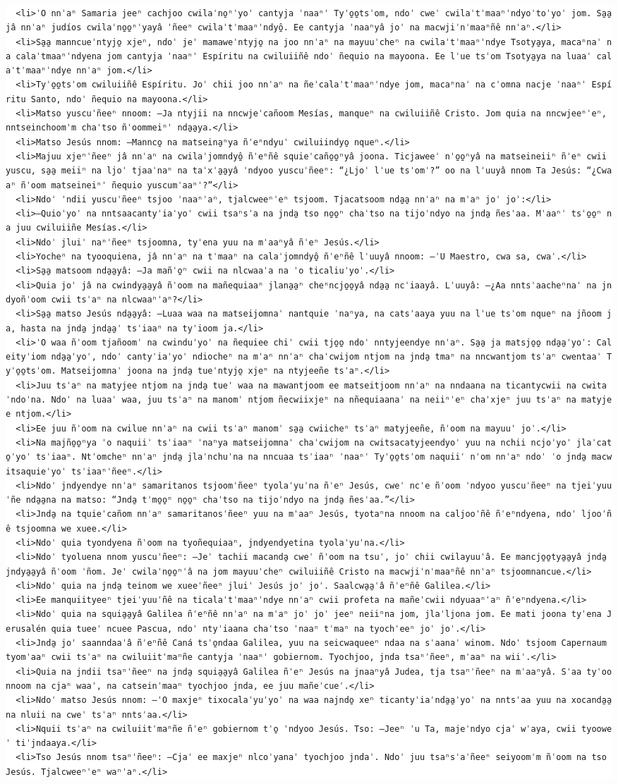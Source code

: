       <li>ˈO nnˈaⁿ Samaria jeeⁿ cachjoo cwilaˈno̱ⁿˈyoˈ cantyja ˈnaaⁿˈ Tyˈo̱o̱tsˈom, ndoˈ cweˈ cwilaˈtˈmaaⁿˈndyoˈtoˈyoˈ jom. Sa̱a̱ jâ nnˈaⁿ judíos cwilaˈno̱o̱ⁿˈyayâ ˈñeeⁿ cwilaˈtˈmaaⁿˈndyô̱. Ee cantyja ˈnaaⁿyâ joˈ na macwjiˈnˈmaaⁿñê nnˈaⁿ.</li>
      <li>Sa̱a̱ manncueˈntyjo̱ xjeⁿ, ndoˈ jeˈ mamaweˈntyjo̱ na joo nnˈaⁿ na mayuuˈcheⁿ na cwilaˈtˈmaaⁿˈndye Tsotya̱ya, macaⁿnaˈ na calaˈtmaaⁿˈndyena jom cantyja ˈnaaⁿˈ Espíritu na cwiluiiñê ndoˈ ñequio na mayoona. Ee lˈue tsˈom Tsotya̱ya na luaaˈ calaˈtˈmaaⁿˈndye nnˈaⁿ jom.</li>
      <li>Tyˈo̱o̱tsˈom cwiluiiñê Espíritu. Joˈ chii joo nnˈaⁿ na ñeˈcalaˈtˈmaaⁿˈndye jom, macaⁿnaˈ na cˈomna nacje ˈnaaⁿˈ Espíritu Santo, ndoˈ ñequio na mayoona.</li>
      <li>Matso yuscuˈñeeⁿ nnoom: —Ja ntyjii na nncwjeˈcañoom Mesías, manqueⁿ na cwiluiiñê Cristo. Jom quia na nncwjeeⁿˈeⁿ, nntseinchoomˈm chaˈtso ñˈoommeiⁿˈ nda̱a̱ya.</li>
      <li>Matso Jesús nnom: —Mannco̱ na matseina̱ⁿya ñˈeⁿndyuˈ cwiluiindyo̱ nqueⁿ.</li>
      <li>Majuu xjeⁿˈñeeⁿ jâ nnˈaⁿ na cwilaˈjomndyô̱ ñˈeⁿñê squieˈcaño̱o̱ⁿyâ joona. Ticjaweeˈ nˈo̱o̱ⁿyâ na matseineiiⁿ ñˈeⁿ cwii yuscu, sa̱a̱ meiiⁿ na ljoˈ tjaaˈnaⁿ na taˈxˈa̱a̱yâ ˈndyoo yuscuˈñeeⁿ: “¿Ljoˈ lˈue tsˈomˈ?” oo na lˈuuyâ nnom Ta Jesús: “¿Cwaaⁿ ñˈoom matseineiⁿˈ ñequio yuscumˈaaⁿˈ?”</li>
      <li>Ndoˈ ˈndii yuscuˈñeeⁿ tsjoo ˈnaaⁿˈaⁿ, tjalcweeⁿˈeⁿ tsjoom. Tjacatsoom nda̱a̱ nnˈaⁿ na mˈaⁿ joˈ joˈ:</li>
      <li>—Quioˈyoˈ na nntsaacantyˈiaˈyoˈ cwii tsaⁿsˈa na jnda̱ tso no̱o̱ⁿ chaˈtso na tijoˈndyo na jnda̱ ñesˈaa. Mˈaaⁿˈ tsˈo̱o̱ⁿ na juu cwiluiiñe Mesías.</li>
      <li>Ndoˈ jluiˈ naⁿˈñeeⁿ tsjoomna, tyˈena yuu na mˈaaⁿyâ ñˈeⁿ Jesús.</li>
      <li>Yocheⁿ na tyooquiena, jâ nnˈaⁿ na tˈmaaⁿ na calaˈjomndyô̱ ñˈeⁿñê lˈuuyâ nnoom: —ˈU Maestro, cwa sa, cwaˈ.</li>
      <li>Sa̱a̱ matsoom nda̱a̱yâ: —Ja mañˈo̱ⁿ cwii na nlcwaaˈa na ˈo ticaliuˈyoˈ.</li>
      <li>Quia joˈ jâ na cwindya̱a̱yâ ñˈoom na mañequiaaⁿ jlana̱a̱ⁿ cheⁿncjo̱o̱yâ nda̱a̱ ncˈiaayâ. Lˈuuyâ: —¿Aa nntsˈaacheⁿnaˈ na jndyoñˈoom cwii tsˈaⁿ na nlcwaaⁿˈaⁿ?</li>
      <li>Sa̱a̱ matso Jesús nda̱a̱yâ: —Luaa waa na matseijomnaˈ nantquie ˈnaⁿya, na catsˈaaya yuu na lˈue tsˈom nqueⁿ na jñoom ja, hasta na jnda̱ jnda̱a̱ˈ tsˈiaaⁿ na tyˈioom ja.</li>
      <li>ˈO waa ñˈoom tjañoomˈ na cwinduˈyoˈ na ñequiee chiˈ cwii tjo̱o̱ ndoˈ nntyjeendye nnˈaⁿ. Sa̱a̱ ja matsjo̱o̱ nda̱a̱ˈyoˈ: Caleityˈiom nda̱a̱ˈyoˈ, ndoˈ cantyˈiaˈyoˈ ndiocheⁿ na mˈaⁿ nnˈaⁿ chaˈcwijom ntjom na jnda̱ tmaⁿ na nncwantjom tsˈaⁿ cwentaaˈ Tyˈo̱o̱tsˈom. Matseijomnaˈ joona na jnda̱ tueˈntyjo̱ xjeⁿ na ntyjeeñe tsˈaⁿ.</li>
      <li>Juu tsˈaⁿ na matyjee ntjom na jnda̱ tueˈ waa na mawantjoom ee matseitjoom nnˈaⁿ na nndaana na ticantycwii na cwitaˈndoˈna. Ndoˈ na luaaˈ waa, juu tsˈaⁿ na manomˈ ntjom ñecwiixjeⁿ na nñequiaanaˈ na neiiⁿˈeⁿ chaˈxjeⁿ juu tsˈaⁿ na matyjee ntjom.</li>
      <li>Ee juu ñˈoom na cwilue nnˈaⁿ na cwii tsˈaⁿ manomˈ sa̱a̱ cwiicheⁿ tsˈaⁿ matyjeeñe, ñˈoom na mayuuˈ joˈ.</li>
      <li>Na majño̱o̱ⁿya ˈo naquiiˈ tsˈiaaⁿ ˈnaⁿya matseijomnaˈ chaˈcwijom na cwitsacatyjeendyoˈ yuu na nchii ncjoˈyoˈ jlaˈcato̱ˈyoˈ tsˈiaaⁿ. Ntˈomcheⁿ nnˈaⁿ jnda̱ jlaˈnchuˈna na nncuaa tsˈiaaⁿ ˈnaaⁿˈ Tyˈo̱o̱tsˈom naquiiˈ nˈom nnˈaⁿ ndoˈ ˈo jnda̱ macwitsaquieˈyoˈ tsˈiaaⁿˈñeeⁿ.</li>
      <li>Ndoˈ jndyendye nnˈaⁿ samaritanos tsjoomˈñeeⁿ tyolaˈyuˈna ñˈeⁿ Jesús, cweˈ ncˈe ñˈoom ˈndyoo yuscuˈñeeⁿ na tjeiˈyuuˈñe nda̱a̱na na matso: “Jnda̱ tˈmo̱o̱ⁿ no̱o̱ⁿ chaˈtso na tijoˈndyo na jnda̱ ñesˈaa.”</li>
      <li>Jnda̱ na tquieˈcañom nnˈaⁿ samaritanosˈñeeⁿ yuu na mˈaaⁿ Jesús, tyotaⁿna nnoom na caljooˈñê ñˈeⁿndyena, ndoˈ ljooˈñê tsjoomna we xuee.</li>
      <li>Ndoˈ quia tyondyena ñˈoom na tyoñequiaaⁿ, jndyendyetina tyolaˈyuˈna.</li>
      <li>Ndoˈ tyoluena nnom yuscuˈñeeⁿ: —Jeˈ tachii macanda̱ cweˈ ñˈoom na tsuˈ, joˈ chii cwilayuuˈâ. Ee mancjo̱o̱tya̱a̱yâ jnda̱ jndya̱a̱yâ ñˈoom ˈñom. Jeˈ cwilaˈno̱o̱ⁿˈâ na jom mayuuˈcheⁿ cwiluiiñê Cristo na macwjiˈnˈmaaⁿñê nnˈaⁿ tsjoomnancue.</li>
      <li>Ndoˈ quia na jnda̱ teinom we xueeˈñeeⁿ jluiˈ Jesús joˈ joˈ. Saalcwa̱a̱ˈâ ñˈeⁿñê Galilea.</li>
      <li>Ee manquiityeeⁿ tjeiˈyuuˈñê na ticalaˈtˈmaaⁿˈndye nnˈaⁿ cwii profeta na mañeˈcwii ndyuaaⁿˈaⁿ ñˈeⁿndyena.</li>
      <li>Ndoˈ quia na squia̱a̱yâ Galilea ñˈeⁿñê nnˈaⁿ na mˈaⁿ joˈ joˈ jeeⁿ neiiⁿna jom, jlaˈljona jom. Ee mati joona tyˈena Jerusalén quia tueeˈ ncuee Pascua, ndoˈ ntyˈiaana chaˈtso ˈnaaⁿ tˈmaⁿ na tyochˈeeⁿ joˈ joˈ.</li>
      <li>Jnda̱ joˈ saanndaaˈâ ñˈeⁿñê Caná tsˈo̱ndaa Galilea, yuu na seicwaqueeⁿ ndaa na sˈaanaˈ winom. Ndoˈ tsjoom Capernaum tyomˈaaⁿ cwii tsˈaⁿ na cwiluiitˈmaⁿñe cantyja ˈnaaⁿˈ gobiernom. Tyochjoo, jnda tsaⁿˈñeeⁿ, mˈaaⁿ na wiiˈ.</li>
      <li>Quia na jndii tsaⁿˈñeeⁿ na jnda̱ squia̱a̱yâ Galilea ñˈeⁿ Jesús na jnaaⁿyâ Judea, tja tsaⁿˈñeeⁿ na mˈaaⁿyâ. Sˈaa tyˈoo nnoom na cjaⁿ waaˈ, na catseinˈmaaⁿ tyochjoo jnda, ee juu mañeˈcueˈ.</li>
      <li>Ndoˈ matso Jesús nnom: —ˈO maxjeⁿ tixocalaˈyuˈyoˈ na waa najndo̱ xeⁿ ticantyˈiaˈnda̱a̱ˈyoˈ na nntsˈaa yuu na xocanda̱a̱ na nluii na cweˈ tsˈaⁿ nntsˈaa.</li>
      <li>Nquii tsˈaⁿ na cwiluiitˈmaⁿñe ñˈeⁿ gobiernom tˈo̱ ˈndyoo Jesús. Tso: —Jeeⁿ ˈu Ta, majeˈndyo cjaˈ wˈaya, cwii tyooweˈ tiˈjndaaya.</li>
      <li>Tso Jesús nnom tsaⁿˈñeeⁿ: —Cjaˈ ee maxjeⁿ nlcoˈyanaˈ tyochjoo jndaˈ. Ndoˈ juu tsaⁿsˈaˈñeeⁿ seiyoomˈm ñˈoom na tso Jesús. Tjalcweeⁿˈeⁿ waⁿˈaⁿ.</li>